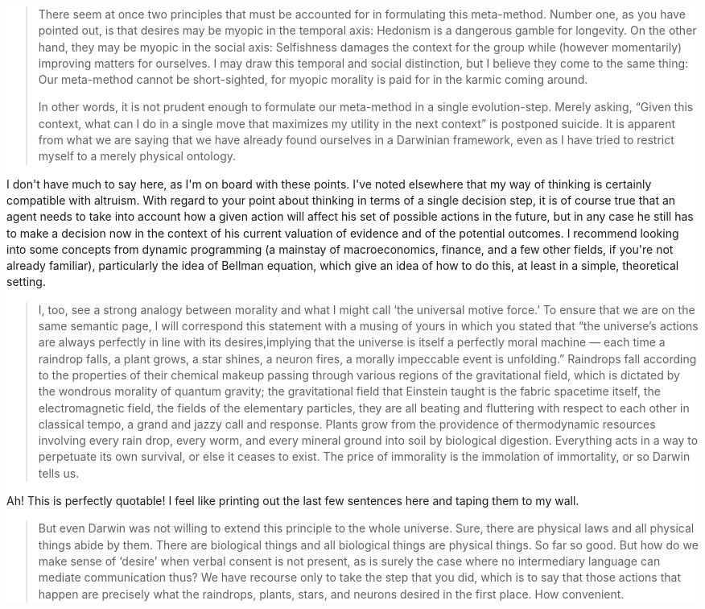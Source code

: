 <blockquote>
There seem at once two principles that must be accounted for in formulating this meta-method.
Number one, as you have pointed out, is that desires may be myopic in the temporal axis:
Hedonism is a dangerous gamble for longevity. On the other hand, they may be myopic in the
social axis: Selfishness damages the context for the group while (however momentarily) improving
matters for ourselves. I may draw this temporal and social distinction, but I believe they come to
the same thing: Our meta-method cannot be short-sighted, for myopic morality is paid for in the
karmic coming around.

In other words, it is not prudent enough to formulate our meta-method in a single evolution-step.
Merely asking, “Given this context, what can I do in a single move that maximizes my utility in
the next context” is postponed suicide. It is apparent from what we are saying that we have already
found ourselves in a Darwinian framework, even as I have tried to restrict myself to a merely
physical ontology.
</blockquote>

I don't have much to say here, as I'm on board with these points. I've noted elsewhere that my way of thinking is certainly compatible with altruism. With regard to your point about thinking in terms of a single decision step, it is of course true that an agent needs to take into account how a given action will affect his set of possible actions in the future, but in any case he still has to make a decision now in the context of his current valuation of evidence and of the potential outcomes. I recommend looking into some concepts from dynamic programming (a mainstay of macroeconomics, finance, and a few other fields, if you're not already familiar), particularly the idea of Bellman equation, which give an idea of how to do this, at least in a simple, theoretical setting.

<blockquote>
I, too, see a strong analogy between morality and what I might call ‘the universal motive force.’
To ensure that we are on the same semantic page, I will correspond this statement with a musing
of yours in which you stated that “the universe’s actions are always perfectly in line with its desires,implying that the universe is itself a perfectly moral machine — each time a raindrop falls, a plant
grows, a star shines, a neuron fires, a morally impeccable event is unfolding.” Raindrops fall
according to the properties of their chemical makeup passing through various regions of the
gravitational field, which is dictated by the wondrous morality of quantum gravity; the
gravitational field that Einstein taught is the fabric spacetime itself, the electromagnetic field, the
fields of the elementary particles, they are all beating and fluttering with respect to each other in
classical tempo, a grand and jazzy call and response. Plants grow from the providence of
thermodynamic resources involving every rain drop, every worm, and every mineral ground into
soil by biological digestion. Everything acts in a way to perpetuate its own survival, or else it
ceases to exist. The price of immorality is the immolation of immortality, or so Darwin tells us.
</blockquote>

Ah! This is perfectly quotable! I feel like printing out the last few sentences here and taping them to my wall.

<blockquote>
But even Darwin was not willing to extend this principle to the whole universe. Sure, there are
physical laws and all physical things abide by them. There are biological things and all biological
things are physical things. So far so good. But how do we make sense of ‘desire’ when verbal
consent is not present, as is surely the case where no intermediary language can mediate
communication thus? We have recourse only to take the step that you did, which is to say that
those actions that happen are precisely what the raindrops, plants, stars, and neurons desired in the
first place. How convenient.
